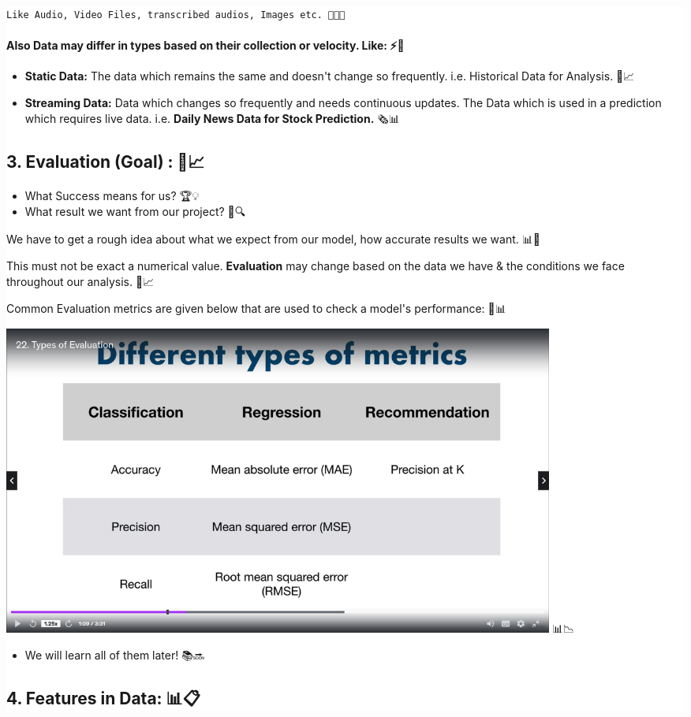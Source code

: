     Like Audio, Video Files, transcribed audios, Images etc. 🎵🎥📸

#### Also Data may differ in types based on their collection or velocity. Like: ⚡📅

* **Static Data:** The data which remains the same and doesn't change so frequently. i.e. Historical Data for Analysis. 📆📈

* **Streaming Data:** Data which changes so frequently and needs continuous updates. The Data which is used in a prediction which requires live data. i.e. **Daily News Data for Stock Prediction.** 🗞️📊

## **3. Evaluation (Goal) :** 🎯📈

* What Success means for us? 🏆💡
* What result we want from our project? 🚀🔍

We have to get a rough idea about what we expect from our model, how accurate results we want. 📊🧠

This must not be exact a numerical value. **Evaluation** may change based on the data we have & the conditions we face throughout our analysis. 🔄📈

Common Evaluation metrics are given below that are used to check a model's performance: 📏📊

<img src="images/Eval_metric.png" width=80%> 📊📉

* We will learn all of them later! 📚🔜

## **4. Features in Data:** 📊📋
